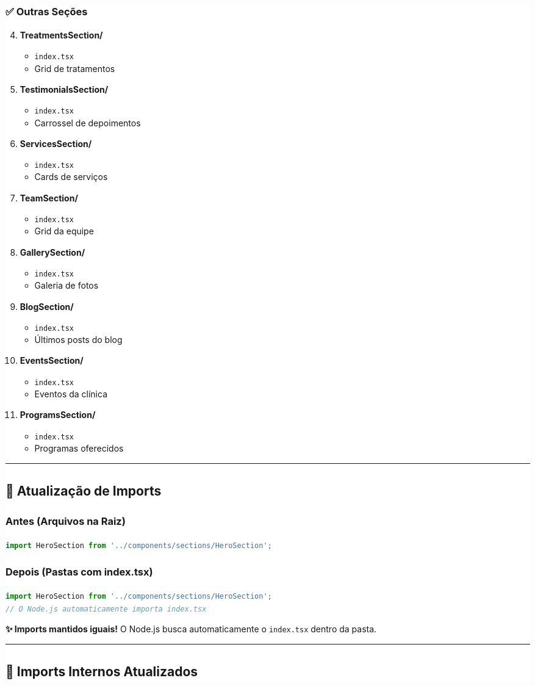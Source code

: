 ### ✅ Outras Seções

4. **TreatmentsSection/**
   - `index.tsx`
   - Grid de tratamentos

5. **TestimonialsSection/**
   - `index.tsx`
   - Carrossel de depoimentos

6. **ServicesSection/**
   - `index.tsx`
   - Cards de serviços

7. **TeamSection/**
   - `index.tsx`
   - Grid da equipe

8. **GallerySection/**
   - `index.tsx`
   - Galeria de fotos

9. **BlogSection/**
   - `index.tsx`
   - Últimos posts do blog

10. **EventsSection/**
    - `index.tsx`
    - Eventos da clínica

11. **ProgramsSection/**
    - `index.tsx`
    - Programas oferecidos

---

## 🔄 Atualização de Imports

### Antes (Arquivos na Raiz)
```typescript
import HeroSection from '../components/sections/HeroSection';
```

### Depois (Pastas com index.tsx)
```typescript
import HeroSection from '../components/sections/HeroSection';
// O Node.js automaticamente importa index.tsx
```

**✨ Imports mantidos iguais!** O Node.js busca automaticamente o `index.tsx` dentro da pasta.

---

## 📝 Imports Internos Atualizados
